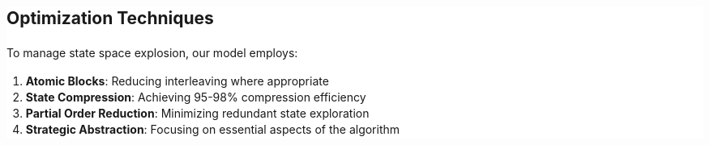 ## Optimization Techniques

To manage state space explosion, our model employs:

1. **Atomic Blocks**: Reducing interleaving where appropriate
2. **State Compression**: Achieving 95-98% compression efficiency
3. **Partial Order Reduction**: Minimizing redundant state exploration
4. **Strategic Abstraction**: Focusing on essential aspects of the algorithm
